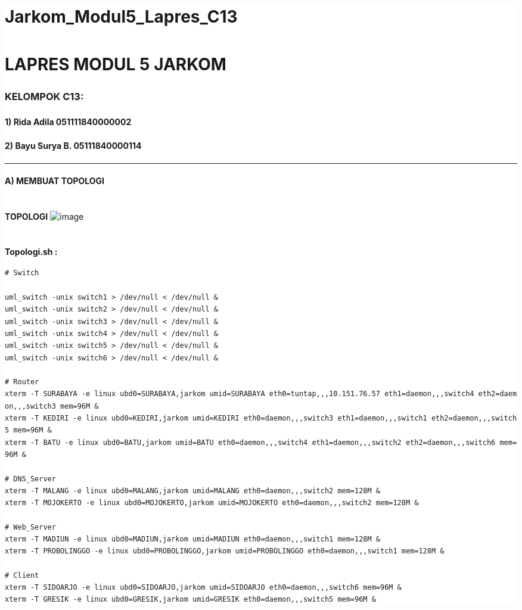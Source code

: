 # Jarkom_Modul5_Lapres_C13

# LAPRES MODUL 5 JARKOM

### KELOMPOK C13:
#### 1) Rida Adila 051111840000002
#### 2) Bayu Surya B. 05111840000114

********

#### A) MEMBUAT TOPOLOGI
#
**TOPOLOGI**
![image](https://user-images.githubusercontent.com/71973415/103262262-0b38cc00-49d7-11eb-8e1e-8392c696e42d.png)
#

**Topologi.sh :**

```
# Switch

uml_switch -unix switch1 > /dev/null < /dev/null & 
uml_switch -unix switch2 > /dev/null < /dev/null & 
uml_switch -unix switch3 > /dev/null < /dev/null & 
uml_switch -unix switch4 > /dev/null < /dev/null & 
uml_switch -unix switch5 > /dev/null < /dev/null & 
uml_switch -unix switch6 > /dev/null < /dev/null & 

# Router
xterm -T SURABAYA -e linux ubd0=SURABAYA,jarkom umid=SURABAYA eth0=tuntap,,,10.151.76.57 eth1=daemon,,,switch4 eth2=daemon,,,switch3 mem=96M &
xterm -T KEDIRI -e linux ubd0=KEDIRI,jarkom umid=KEDIRI eth0=daemon,,,switch3 eth1=daemon,,,switch1 eth2=daemon,,,switch5 mem=96M &
xterm -T BATU -e linux ubd0=BATU,jarkom umid=BATU eth0=daemon,,,switch4 eth1=daemon,,,switch2 eth2=daemon,,,switch6 mem=96M &

# DNS_Server
xterm -T MALANG -e linux ubd0=MALANG,jarkom umid=MALANG eth0=daemon,,,switch2 mem=128M &
xterm -T MOJOKERTO -e linux ubd0=MOJOKERTO,jarkom umid=MOJOKERTO eth0=daemon,,,switch2 mem=128M &

# Web_Server
xterm -T MADIUN -e linux ubd0=MADIUN,jarkom umid=MADIUN eth0=daemon,,,switch1 mem=128M &
xterm -T PROBOLINGGO -e linux ubd0=PROBOLINGGO,jarkom umid=PROBOLINGGO eth0=daemon,,,switch1 mem=128M &

# Client
xterm -T SIDOARJO -e linux ubd0=SIDOARJO,jarkom umid=SIDOARJO eth0=daemon,,,switch6 mem=96M &
xterm -T GRESIK -e linux ubd0=GRESIK,jarkom umid=GRESIK eth0=daemon,,,switch5 mem=96M &
```
